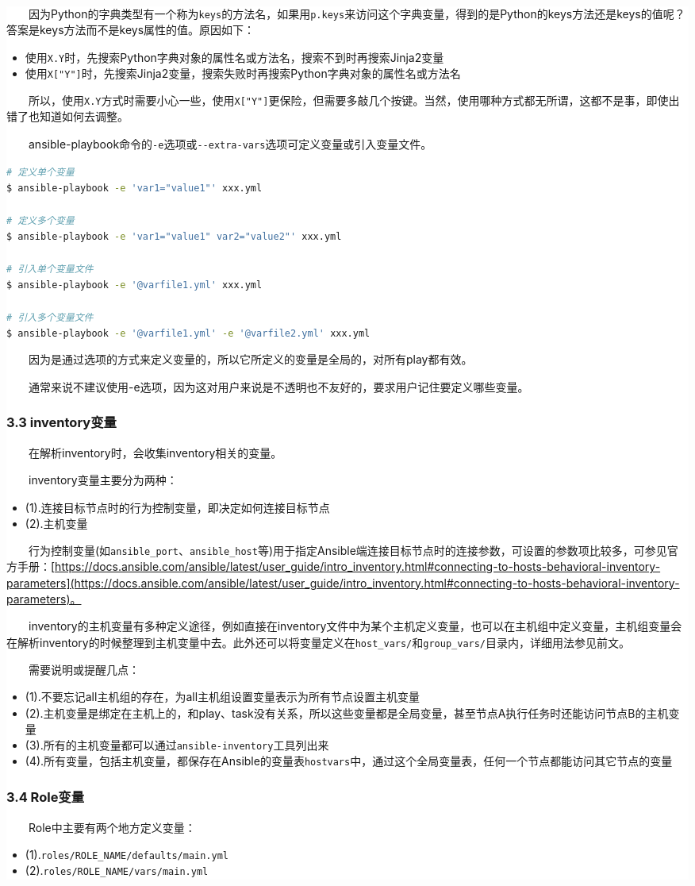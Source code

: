 　　因为Python的字典类型有一个称为`keys`​的方法名，如果用`p.keys`​来访问这个字典变量，得到的是Python的keys方法还是keys的值呢？答案是keys方法而不是keys属性的值。原因如下：

* 使用`X.Y`​时，先搜索Python字典对象的属性名或方法名，搜索不到时再搜索Jinja2变量
* 使用`X["Y"]`​时，先搜索Jinja2变量，搜索失败时再搜索Python字典对象的属性名或方法名

　　所以，使用`X.Y`​方式时需要小心一些，使用`X["Y"]`​更保险，但需要多敲几个按键。当然，使用哪种方式都无所谓，这都不是事，即使出错了也知道如何去调整。

　　ansible-playbook命令的`-e`​选项或`--extra-vars`​选项可定义变量或引入变量文件。

```bash
# 定义单个变量
$ ansible-playbook -e 'var1="value1"' xxx.yml

# 定义多个变量
$ ansible-playbook -e 'var1="value1" var2="value2"' xxx.yml

# 引入单个变量文件
$ ansible-playbook -e '@varfile1.yml' xxx.yml

# 引入多个变量文件
$ ansible-playbook -e '@varfile1.yml' -e '@varfile2.yml' xxx.yml

```

　　因为是通过选项的方式来定义变量的，所以它所定义的变量是全局的，对所有play都有效。

　　通常来说不建议使用-e选项，因为这对用户来说是不透明也不友好的，要求用户记住要定义哪些变量。

### 3.3 inventory变量

　　在解析inventory时，会收集inventory相关的变量。

　　inventory变量主要分为两种：

* (1).连接目标节点时的行为控制变量，即决定如何连接目标节点
* (2).主机变量

　　行为控制变量(如`ansible_port`​、`ansible_host`​等)用于指定Ansible端连接目标节点时的连接参数，可设置的参数项比较多，可参见官方手册：[https://docs.ansible.com/ansible/latest/user_guide/intro_inventory.html#connecting-to-hosts-behavioral-inventory-parameters](https://docs.ansible.com/ansible/latest/user_guide/intro_inventory.html#connecting-to-hosts-behavioral-inventory-parameters)。

　　inventory的主机变量有多种定义途径，例如直接在inventory文件中为某个主机定义变量，也可以在主机组中定义变量，主机组变量会在解析inventory的时候整理到主机变量中去。此外还可以将变量定义在`host_vars/`​和`group_vars/`​目录内，详细用法参见前文。

　　需要说明或提醒几点：

* (1).不要忘记all主机组的存在，为all主机组设置变量表示为所有节点设置主机变量
* (2).主机变量是绑定在主机上的，和play、task没有关系，所以这些变量都是全局变量，甚至节点A执行任务时还能访问节点B的主机变量
* (3).所有的主机变量都可以通过`ansible-inventory`​工具列出来
* (4).所有变量，包括主机变量，都保存在Ansible的变量表`hostvars`​中，通过这个全局变量表，任何一个节点都能访问其它节点的变量

### 3.4 Role变量

　　Role中主要有两个地方定义变量：

* (1).`roles/ROLE_NAME/defaults/main.yml`​
* (2).`roles/ROLE_NAME/vars/main.yml`​
